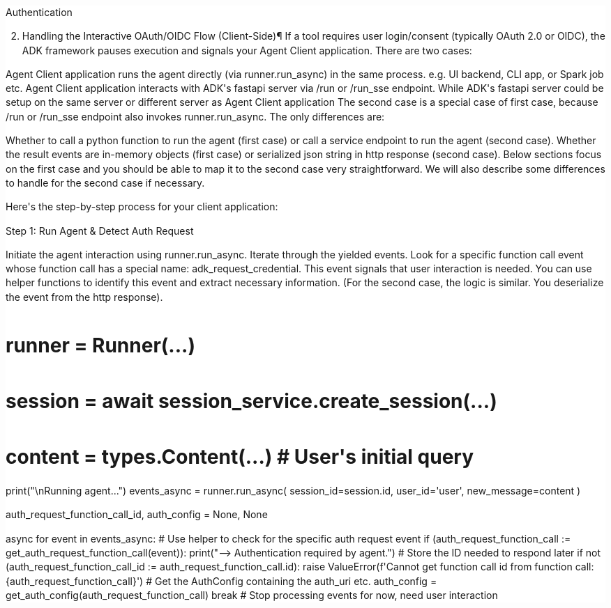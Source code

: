 Authentication

2. Handling the Interactive OAuth/OIDC Flow (Client-Side)¶
If a tool requires user login/consent (typically OAuth 2.0 or OIDC), the ADK framework pauses execution and signals your Agent Client application. There are two cases:

Agent Client application runs the agent directly (via runner.run_async) in the same process. e.g. UI backend, CLI app, or Spark job etc.
Agent Client application interacts with ADK's fastapi server via /run or /run_sse endpoint. While ADK's fastapi server could be setup on the same server or different server as Agent Client application
The second case is a special case of first case, because /run or /run_sse endpoint also invokes runner.run_async. The only differences are:

Whether to call a python function to run the agent (first case) or call a service endpoint to run the agent (second case).
Whether the result events are in-memory objects (first case) or serialized json string in http response (second case).
Below sections focus on the first case and you should be able to map it to the second case very straightforward. We will also describe some differences to handle for the second case if necessary.

Here's the step-by-step process for your client application:

Step 1: Run Agent & Detect Auth Request

Initiate the agent interaction using runner.run_async.
Iterate through the yielded events.
Look for a specific function call event whose function call has a special name: adk_request_credential. This event signals that user interaction is needed. You can use helper functions to identify this event and extract necessary information. (For the second case, the logic is similar. You deserialize the event from the http response).

# runner = Runner(...)
# session = await session_service.create_session(...)
# content = types.Content(...) # User's initial query

print("\nRunning agent...")
events_async = runner.run_async(
    session_id=session.id, user_id='user', new_message=content
)

auth_request_function_call_id, auth_config = None, None

async for event in events_async:
    # Use helper to check for the specific auth request event
    if (auth_request_function_call := get_auth_request_function_call(event)):
        print("--> Authentication required by agent.")
        # Store the ID needed to respond later
        if not (auth_request_function_call_id := auth_request_function_call.id):
            raise ValueError(f'Cannot get function call id from function call: {auth_request_function_call}')
        # Get the AuthConfig containing the auth_uri etc.
        auth_config = get_auth_config(auth_request_function_call)
        break # Stop processing events for now, need user interaction
